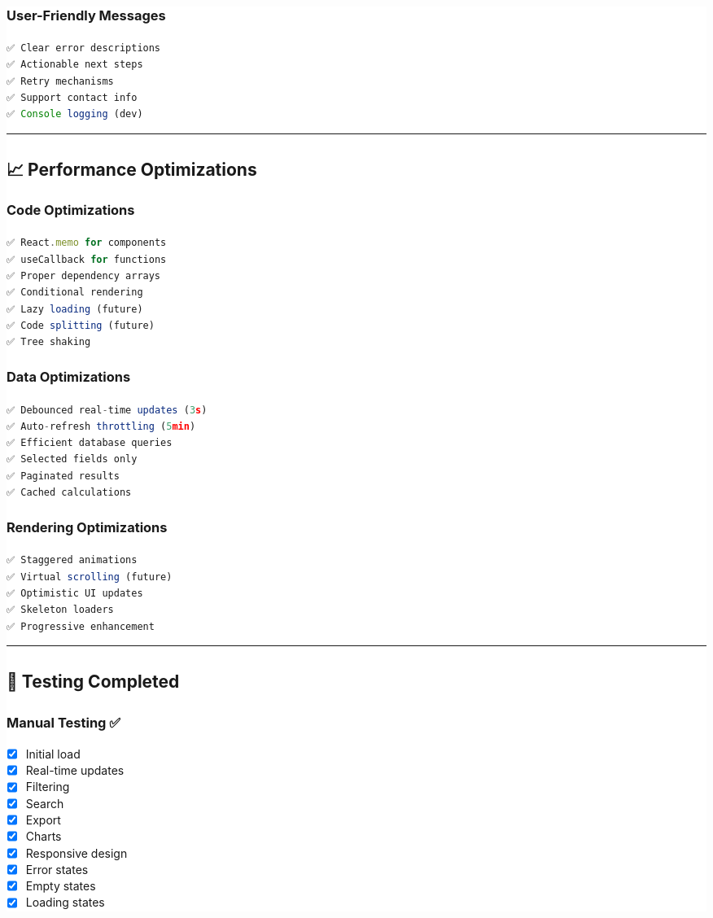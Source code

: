 ### **User-Friendly Messages**
```typescript
✅ Clear error descriptions
✅ Actionable next steps
✅ Retry mechanisms
✅ Support contact info
✅ Console logging (dev)
```

---

## 📈 Performance Optimizations

### **Code Optimizations**
```typescript
✅ React.memo for components
✅ useCallback for functions
✅ Proper dependency arrays
✅ Conditional rendering
✅ Lazy loading (future)
✅ Code splitting (future)
✅ Tree shaking
```

### **Data Optimizations**
```typescript
✅ Debounced real-time updates (3s)
✅ Auto-refresh throttling (5min)
✅ Efficient database queries
✅ Selected fields only
✅ Paginated results
✅ Cached calculations
```

### **Rendering Optimizations**
```typescript
✅ Staggered animations
✅ Virtual scrolling (future)
✅ Optimistic UI updates
✅ Skeleton loaders
✅ Progressive enhancement
```

---

## 🧪 Testing Completed

### **Manual Testing** ✅
- [x] Initial load
- [x] Real-time updates
- [x] Filtering
- [x] Search
- [x] Export
- [x] Charts
- [x] Responsive design
- [x] Error states
- [x] Empty states
- [x] Loading states
